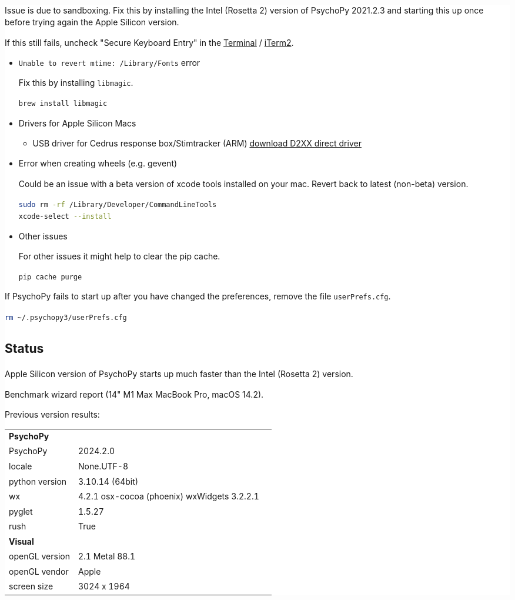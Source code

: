   Issue is due to sandboxing. Fix this by installing the Intel (Rosetta 2) version of PsychoPy 2021.2.3 and starting this up once before trying again the Apple Silicon version.

  If this still fails, uncheck "Secure Keyboard Entry" in the [Terminal](https://en.wikipedia.org/wiki/Terminal_(macOS)) / [iTerm2](https://iterm2.com).

- `Unable to revert mtime: /Library/Fonts` error

  Fix this by installing `libmagic`.

  ```sh
  brew install libmagic
  ```

- Drivers for Apple Silicon Macs

  - USB driver for Cedrus response box/Stimtracker (ARM) [download D2XX direct driver](https://ftdichip.com/drivers/d2xx-drivers/)

- Error when creating wheels (e.g. gevent)

  Could be an issue with a beta version of xcode tools installed on your mac. Revert back to latest (non-beta) version.
  
  ```sh
  sudo rm -rf /Library/Developer/CommandLineTools
  xcode-select --install
  ```

- Other issues

  For other issues it might help to clear the pip cache.

  ```sh
  pip cache purge
  ```

If PsychoPy fails to start up after you have changed the preferences, remove the file `userPrefs.cfg`.

```sh
rm ~/.psychopy3/userPrefs.cfg
```

## Status

Apple Silicon version of PsychoPy starts up much faster than the Intel (Rosetta 2) version.

Benchmark wizard report (14" M1 Max MacBook Pro, macOS 14.2).

Previous version results:

|                                       |                                           |           |
|:------------------------------------- | :-----------------------------------------| ----------|
| **PsychoPy**                          |                                           |           |
| PsychoPy                              | 2024.2.0                                  |           |
| locale                                | None.UTF-8                                |           |
| python version                        | 3.10.14 (64bit)                           |           |
| wx                                    | 4.2.1 osx-cocoa (phoenix) wxWidgets 3.2.2.1 |         |
| pyglet                                | 1.5.27                                    |           |
| rush                                  | True                                      |           |
| **Visual**                            |                                           |           |
| openGL version                        | 2.1 Metal 88.1                            |           |
| openGL vendor                         | Apple                                     |           |
| screen size                           | 3024 x 1964                               |           |